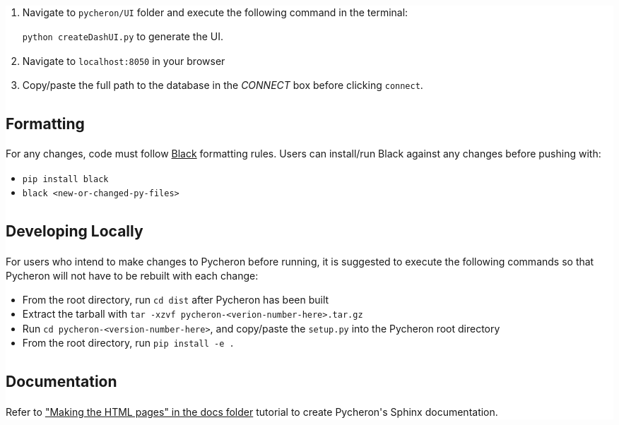 1.  Navigate to `pycheron/UI` folder and execute the following command in the terminal: 

    `python createDashUI.py` to generate the UI. 

2.  Navigate to `localhost:8050` in your browser

3.  Copy/paste the full path to the database in the *CONNECT* box before clicking `connect`.

## Formatting
For any changes, code must follow [Black](https://github.com/psf/black) formatting rules. Users can install/run Black 
against any changes before pushing with:
* `pip install black`
* `black <new-or-changed-py-files>`

## Developing Locally
For users who intend to make changes to Pycheron before running, it is suggested to execute the following commands
so that Pycheron will not have to be rebuilt with each change:  

* From the root directory, run `cd dist` after Pycheron has been built
* Extract the tarball with `tar -xzvf pycheron-<verion-number-here>.tar.gz`
* Run `cd pycheron-<version-number-here>`, and copy/paste the `setup.py` into the Pycheron root directory 
* From the root directory, run `pip install -e .`

## Documentation
Refer to ["Making the HTML pages" in the docs folder](./docs/README.md#making-the-html-pages) tutorial to create 
Pycheron's Sphinx documentation. 


